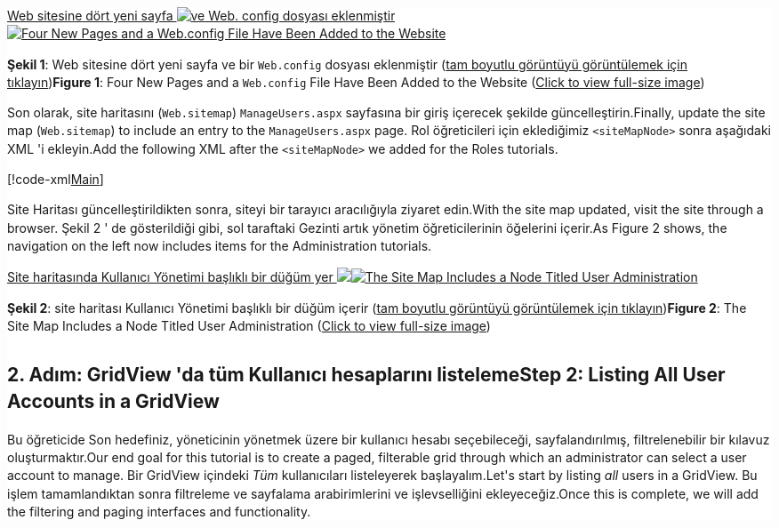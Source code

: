 <span data-ttu-id="7d05e-141">[Web sitesine dört yeni sayfa ![ve Web. config dosyası eklenmiştir](building-an-interface-to-select-one-user-account-from-many-cs/_static/image2.png)](building-an-interface-to-select-one-user-account-from-many-cs/_static/image1.png)</span><span class="sxs-lookup"><span data-stu-id="7d05e-141">[![Four New Pages and a Web.config File Have Been Added to the Website](building-an-interface-to-select-one-user-account-from-many-cs/_static/image2.png)](building-an-interface-to-select-one-user-account-from-many-cs/_static/image1.png)</span></span>

<span data-ttu-id="7d05e-142">**Şekil 1**: Web sitesine dört yeni sayfa ve bir `Web.config` dosyası eklenmiştir ([tam boyutlu görüntüyü görüntülemek için tıklayın](building-an-interface-to-select-one-user-account-from-many-cs/_static/image3.png))</span><span class="sxs-lookup"><span data-stu-id="7d05e-142">**Figure 1**: Four New Pages and a `Web.config` File Have Been Added to the Website  ([Click to view full-size image](building-an-interface-to-select-one-user-account-from-many-cs/_static/image3.png))</span></span>

<span data-ttu-id="7d05e-143">Son olarak, site haritasını (`Web.sitemap`) `ManageUsers.aspx` sayfasına bir giriş içerecek şekilde güncelleştirin.</span><span class="sxs-lookup"><span data-stu-id="7d05e-143">Finally, update the site map (`Web.sitemap`) to include an entry to the `ManageUsers.aspx` page.</span></span> <span data-ttu-id="7d05e-144">Rol öğreticileri için eklediğimiz `<siteMapNode>` sonra aşağıdaki XML 'i ekleyin.</span><span class="sxs-lookup"><span data-stu-id="7d05e-144">Add the following XML after the `<siteMapNode>` we added for the Roles tutorials.</span></span>

[!code-xml[Main](building-an-interface-to-select-one-user-account-from-many-cs/samples/sample3.xml)]

<span data-ttu-id="7d05e-145">Site Haritası güncelleştirildikten sonra, siteyi bir tarayıcı aracılığıyla ziyaret edin.</span><span class="sxs-lookup"><span data-stu-id="7d05e-145">With the site map updated, visit the site through a browser.</span></span> <span data-ttu-id="7d05e-146">Şekil 2 ' de gösterildiği gibi, sol taraftaki Gezinti artık yönetim öğreticilerinin öğelerini içerir.</span><span class="sxs-lookup"><span data-stu-id="7d05e-146">As Figure 2 shows, the navigation on the left now includes items for the Administration tutorials.</span></span>

<span data-ttu-id="7d05e-147">[Site haritasında Kullanıcı Yönetimi başlıklı bir düğüm yer ![](building-an-interface-to-select-one-user-account-from-many-cs/_static/image5.png)](building-an-interface-to-select-one-user-account-from-many-cs/_static/image4.png)</span><span class="sxs-lookup"><span data-stu-id="7d05e-147">[![The Site Map Includes a Node Titled User Administration](building-an-interface-to-select-one-user-account-from-many-cs/_static/image5.png)](building-an-interface-to-select-one-user-account-from-many-cs/_static/image4.png)</span></span>

<span data-ttu-id="7d05e-148">**Şekil 2**: site haritası Kullanıcı Yönetimi başlıklı bir düğüm içerir ([tam boyutlu görüntüyü görüntülemek için tıklayın](building-an-interface-to-select-one-user-account-from-many-cs/_static/image6.png))</span><span class="sxs-lookup"><span data-stu-id="7d05e-148">**Figure 2**: The Site Map Includes a Node Titled User Administration  ([Click to view full-size image](building-an-interface-to-select-one-user-account-from-many-cs/_static/image6.png))</span></span>

## <a name="step-2-listing-all-user-accounts-in-a-gridview"></a><span data-ttu-id="7d05e-149">2\. Adım: GridView 'da tüm Kullanıcı hesaplarını listeleme</span><span class="sxs-lookup"><span data-stu-id="7d05e-149">Step 2: Listing All User Accounts in a GridView</span></span>

<span data-ttu-id="7d05e-150">Bu öğreticide Son hedefiniz, yöneticinin yönetmek üzere bir kullanıcı hesabı seçebileceği, sayfalandırılmış, filtrelenebilir bir kılavuz oluşturmaktır.</span><span class="sxs-lookup"><span data-stu-id="7d05e-150">Our end goal for this tutorial is to create a paged, filterable grid through which an administrator can select a user account to manage.</span></span> <span data-ttu-id="7d05e-151">Bir GridView içindeki *Tüm* kullanıcıları listeleyerek başlayalım.</span><span class="sxs-lookup"><span data-stu-id="7d05e-151">Let's start by listing *all* users in a GridView.</span></span> <span data-ttu-id="7d05e-152">Bu işlem tamamlandıktan sonra filtreleme ve sayfalama arabirimlerini ve işlevselliğini ekleyeceğiz.</span><span class="sxs-lookup"><span data-stu-id="7d05e-152">Once this is complete, we will add the filtering and paging interfaces and functionality.</span></span>
